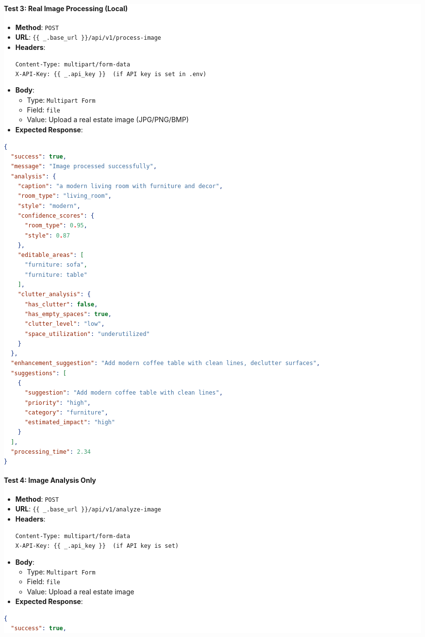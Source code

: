 #### **Test 3: Real Image Processing (Local)**
- **Method**: `POST`
- **URL**: `{{ _.base_url }}/api/v1/process-image`
- **Headers**: 
  ```
  Content-Type: multipart/form-data
  X-API-Key: {{ _.api_key }}  (if API key is set in .env)
  ```
- **Body**: 
  - Type: `Multipart Form`
  - Field: `file`
  - Value: Upload a real estate image (JPG/PNG/BMP)
- **Expected Response**:
```json
{
  "success": true,
  "message": "Image processed successfully",
  "analysis": {
    "caption": "a modern living room with furniture and decor",
    "room_type": "living_room",
    "style": "modern",
    "confidence_scores": {
      "room_type": 0.95,
      "style": 0.87
    },
    "editable_areas": [
      "furniture: sofa",
      "furniture: table"
    ],
    "clutter_analysis": {
      "has_clutter": false,
      "has_empty_spaces": true,
      "clutter_level": "low",
      "space_utilization": "underutilized"
    }
  },
  "enhancement_suggestion": "Add modern coffee table with clean lines, declutter surfaces",
  "suggestions": [
    {
      "suggestion": "Add modern coffee table with clean lines",
      "priority": "high",
      "category": "furniture",
      "estimated_impact": "high"
    }
  ],
  "processing_time": 2.34
}
```

#### **Test 4: Image Analysis Only**
- **Method**: `POST`
- **URL**: `{{ _.base_url }}/api/v1/analyze-image`
- **Headers**: 
  ```
  Content-Type: multipart/form-data
  X-API-Key: {{ _.api_key }}  (if API key is set)
  ```
- **Body**: 
  - Type: `Multipart Form`
  - Field: `file`
  - Value: Upload a real estate image
- **Expected Response**:
```json
{
  "success": true,
```